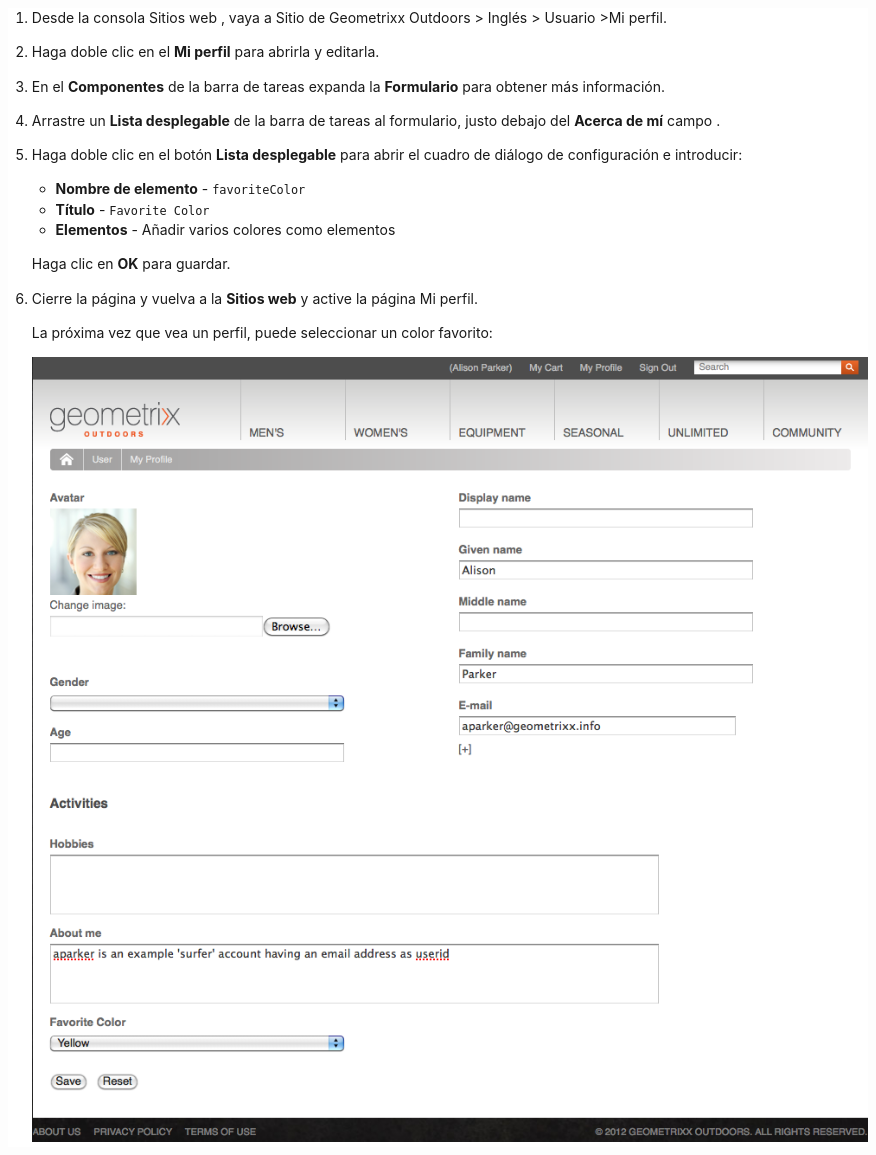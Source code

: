 1. Desde la consola Sitios web , vaya a Sitio de Geometrixx Outdoors > Inglés > Usuario >Mi perfil.

1. Haga doble clic en el **Mi perfil** para abrirla y editarla.

1. En el **Componentes** de la barra de tareas expanda la **Formulario** para obtener más información.

1. Arrastre un **Lista desplegable** de la barra de tareas al formulario, justo debajo del **Acerca de mí** campo .

1. Haga doble clic en el botón **Lista desplegable** para abrir el cuadro de diálogo de configuración e introducir:

   * **Nombre de elemento** - `favoriteColor`
   * **Título** - `Favorite Color`
   * **Elementos** - Añadir varios colores como elementos

   Haga clic en **OK** para guardar.

1. Cierre la página y vuelva a la **Sitios web** y active la página Mi perfil.

   La próxima vez que vea un perfil, puede seleccionar un color favorito:

   ![aparkerfavorcolor](assets/aparkerfavcolour.png)
